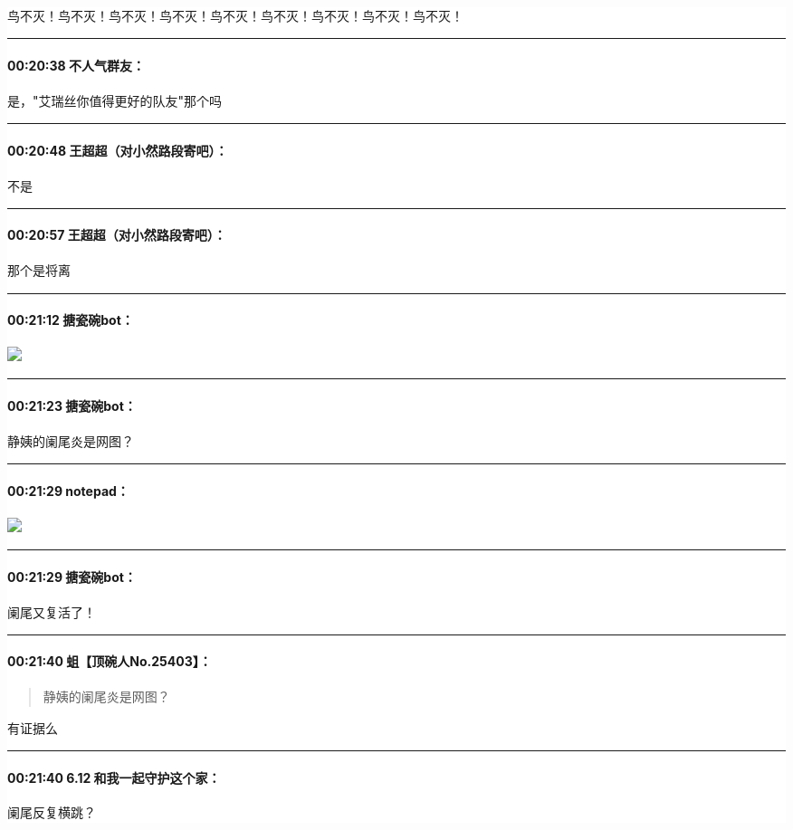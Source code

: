 鸟不灭！鸟不灭！鸟不灭！鸟不灭！鸟不灭！鸟不灭！鸟不灭！鸟不灭！鸟不灭！

*****

#### 00:20:38  不人气群友：

是，"艾瑞丝你值得更好的队友"那个吗

*****

#### 00:20:48  王超超（对小然路段寄吧）：

不是

*****

#### 00:20:57  王超超（对小然路段寄吧）：

那个是将离

*****

#### 00:21:12  搪瓷碗bot：

![](http://gchat.qpic.cn/gchatpic_new/648903013/614391357-2415280228-883AEB7E86D8A954DA21EA61E3BAA016/0?term=2")

*****

#### 00:21:23  搪瓷碗bot：

静姨的阑尾炎是网图？

*****

#### 00:21:29  notepad：

![](http://gchat.qpic.cn/gchatpic_new/976058243/614391357-2258939783-0275A2D8F98C6EC28244DDEE18395CA0/0?term=2")

*****

#### 00:21:29  搪瓷碗bot：

阑尾又复活了！

*****

#### 00:21:40  蛆【顶碗人No.25403】：

<blockquote>静姨的阑尾炎是网图？</blockquote>
  有证据么

*****

#### 00:21:40  6.12 和我一起守护这个家：

阑尾反复横跳？
